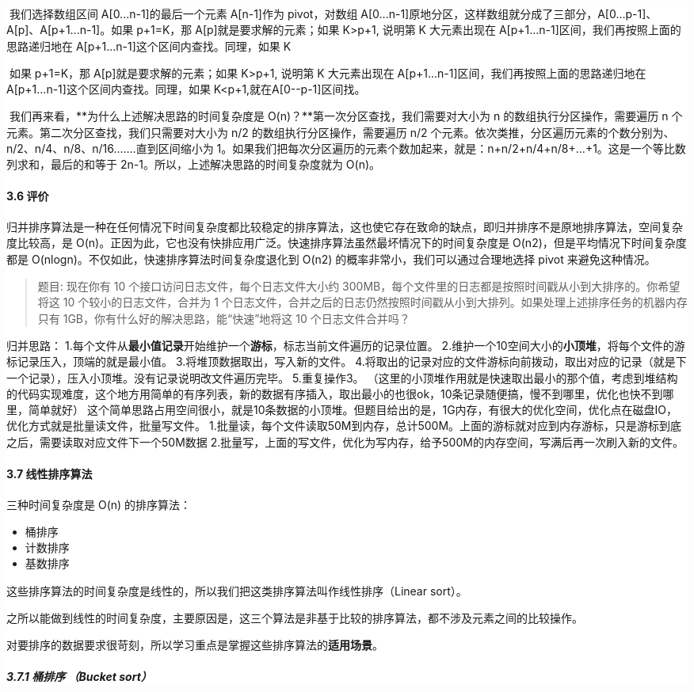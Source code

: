 ​		我们选择数组区间 A[0...n-1]的最后一个元素 A[n-1]作为 pivot，对数组 A[0...n-1]原地分区，这样数组就分成了三部分，A[0...p-1]、A[p]、A[p+1...n-1]。如果 p+1=K，那 A[p]就是要求解的元素；如果 K>p+1, 说明第 K 大元素出现在 A[p+1...n-1]区间，我们再按照上面的思路递归地在 A[p+1...n-1]这个区间内查找。同理，如果 K

​		如果 p+1=K，那 A[p]就是要求解的元素；如果 K>p+1, 说明第 K 大元素出现在 A[p+1...n-1]区间，我们再按照上面的思路递归地在 A[p+1...n-1]这个区间内查找。同理，如果 K<p+1,就在A[0--p-1]区间找。

​		我们再来看，**为什么上述解决思路的时间复杂度是 O(n)？**第一次分区查找，我们需要对大小为 n 的数组执行分区操作，需要遍历 n 个元素。第二次分区查找，我们只需要对大小为 n/2 的数组执行分区操作，需要遍历 n/2 个元素。依次类推，分区遍历元素的个数分别为、n/2、n/4、n/8、n/16.……直到区间缩小为 1。如果我们把每次分区遍历的元素个数加起来，就是：n+n/2+n/4+n/8+...+1。这是一个等比数列求和，最后的和等于 2n-1。所以，上述解决思路的时间复杂度就为 O(n)。





#### 3.6 评价

​	归并排序算法是一种在任何情况下时间复杂度都比较稳定的排序算法，这也使它存在致命的缺点，即归并排序不是原地排序算法，空间复杂度比较高，是 O(n)。正因为此，它也没有快排应用广泛。快速排序算法虽然最坏情况下的时间复杂度是 O(n2)，但是平均情况下时间复杂度都是 O(nlogn)。不仅如此，快速排序算法时间复杂度退化到 O(n2) 的概率非常小，我们可以通过合理地选择 pivot 来避免这种情况。





> 题目: 现在你有 10 个接口访问日志文件，每个日志文件大小约 300MB，每个文件里的日志都是按照时间戳从小到大排序的。你希望将这 10 个较小的日志文件，合并为 1 个日志文件，合并之后的日志仍然按照时间戳从小到大排列。如果处理上述排序任务的机器内存只有 1GB，你有什么好的解决思路，能“快速”地将这 10 个日志文件合并吗？

归并思路： 1.每个文件从**最小值记录**开始维护一个**游标**，标志当前文件遍历的记录位置。 2.维护一个10空间大小的**小顶堆**，将每个文件的游标记录压入，顶端的就是最小值。 3.将堆顶数据取出，写入新的文件。 4.将取出的记录对应的文件游标向前拨动，取出对应的记录（就是下一个记录），压入小顶堆。没有记录说明改文件遍历完毕。 5.重复操作3。 （这里的小顶堆作用就是快速取出最小的那个值，考虑到堆结构的代码实现难度，这个地方用简单的有序列表，新的数据有序插入，取出最小的也很ok，10条记录随便搞，慢不到哪里，优化也快不到哪里，简单就好） 这个简单思路占用空间很小，就是10条数据的小顶堆。但题目给出的是，1G内存，有很大的优化空间，优化点在磁盘IO，优化方式就是批量读文件，批量写文件。 1.批量读，每个文件读取50M到内存，总计500M。上面的游标就对应到内存游标，只是游标到底之后，需要读取对应文件下一个50M数据 2.批量写，上面的写文件，优化为写内存，给予500M的内存空间，写满后再一次刷入新的文件。



#### 3.7 线性排序算法

三种时间复杂度是 O(n) 的排序算法：

* 桶排序
* 计数排序
* 基数排序

这些排序算法的时间复杂度是线性的，所以我们把这类排序算法叫作线性排序（Linear sort）。

之所以能做到线性的时间复杂度，主要原因是，这三个算法是非基于比较的排序算法，都不涉及元素之间的比较操作。

对要排序的数据要求很苛刻，所以学习重点是掌握这些排序算法的**适用场景**。



##### 3.7.1 桶排序 （Bucket sort）


